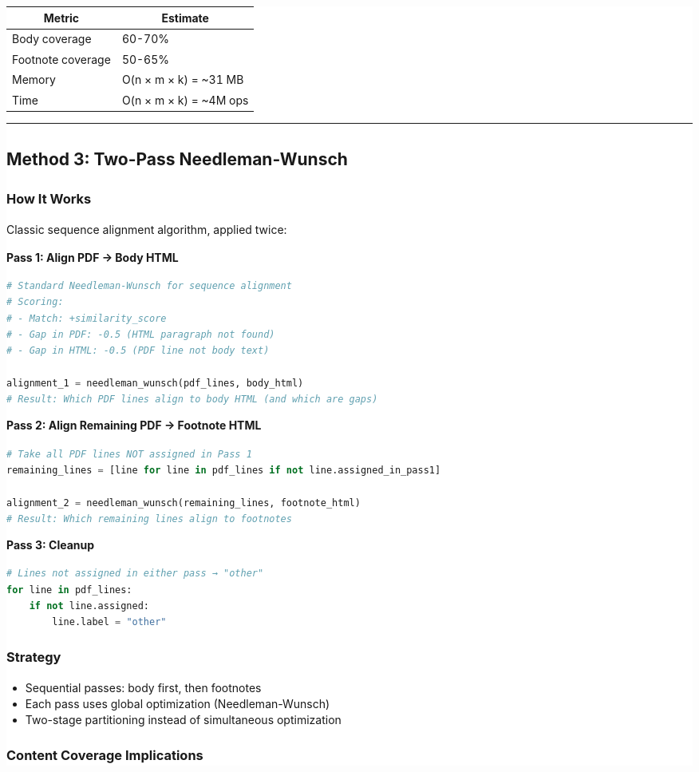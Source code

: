 | Metric | Estimate |
|--------|----------|
| Body coverage | 60-70% |
| Footnote coverage | 50-65% |
| Memory | O(n × m × k) = ~31 MB |
| Time | O(n × m × k) = ~4M ops |

---

## Method 3: Two-Pass Needleman-Wunsch

### How It Works

Classic sequence alignment algorithm, applied twice:

**Pass 1: Align PDF → Body HTML**
```python
# Standard Needleman-Wunsch for sequence alignment
# Scoring:
# - Match: +similarity_score
# - Gap in PDF: -0.5 (HTML paragraph not found)
# - Gap in HTML: -0.5 (PDF line not body text)

alignment_1 = needleman_wunsch(pdf_lines, body_html)
# Result: Which PDF lines align to body HTML (and which are gaps)
```

**Pass 2: Align Remaining PDF → Footnote HTML**
```python
# Take all PDF lines NOT assigned in Pass 1
remaining_lines = [line for line in pdf_lines if not line.assigned_in_pass1]

alignment_2 = needleman_wunsch(remaining_lines, footnote_html)
# Result: Which remaining lines align to footnotes
```

**Pass 3: Cleanup**
```python
# Lines not assigned in either pass → "other"
for line in pdf_lines:
    if not line.assigned:
        line.label = "other"
```

### Strategy

- Sequential passes: body first, then footnotes
- Each pass uses global optimization (Needleman-Wunsch)
- Two-stage partitioning instead of simultaneous optimization

### Content Coverage Implications
